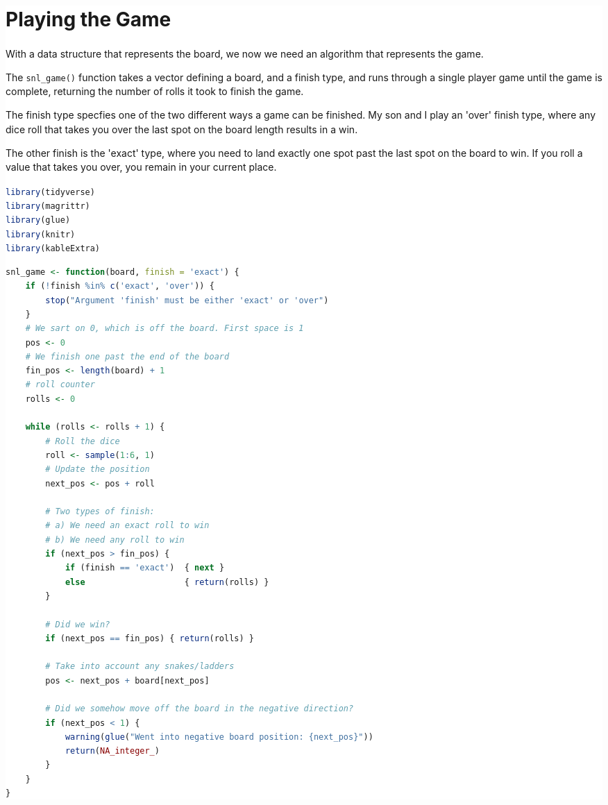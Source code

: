 # Playing the Game

With a data structure that represents the board, we now we need an algorithm that represents the game.

The `snl_game()` function takes a vector defining a board, and a finish type, and runs through a single player game until the game is complete, returning the number of rolls it took to finish the game.

The finish type specfies one of the two different ways a game can be finished. My son and I play an 'over' finish type, where any dice roll that takes you over the last spot on the board length results in a win.

The other finish is the 'exact' type, where you need to land exactly one spot past the last spot on the board to win. If you roll a value that takes you over, you remain in your current place.
    

```r
library(tidyverse)
library(magrittr)
library(glue)
library(knitr)
library(kableExtra)
```


```r
snl_game <- function(board, finish = 'exact') {
    if (!finish %in% c('exact', 'over')) {
        stop("Argument 'finish' must be either 'exact' or 'over")
    }
    # We sart on 0, which is off the board. First space is 1
    pos <- 0
    # We finish one past the end of the board
    fin_pos <- length(board) + 1
    # roll counter
    rolls <- 0
    
    while (rolls <- rolls + 1) {
        # Roll the dice
        roll <- sample(1:6, 1)
        # Update the position
        next_pos <- pos + roll
        
        # Two types of finish:
        # a) We need an exact roll to win
        # b) We need any roll to win
        if (next_pos > fin_pos) { 
            if (finish == 'exact')  { next }
            else                    { return(rolls) }
        }
        
        # Did we win?
        if (next_pos == fin_pos) { return(rolls) }
        
        # Take into account any snakes/ladders  
        pos <- next_pos + board[next_pos]
        
        # Did we somehow move off the board in the negative direction?
        if (next_pos < 1) {
            warning(glue("Went into negative board position: {next_pos}"))
            return(NA_integer_)
        }
    }
}
```
